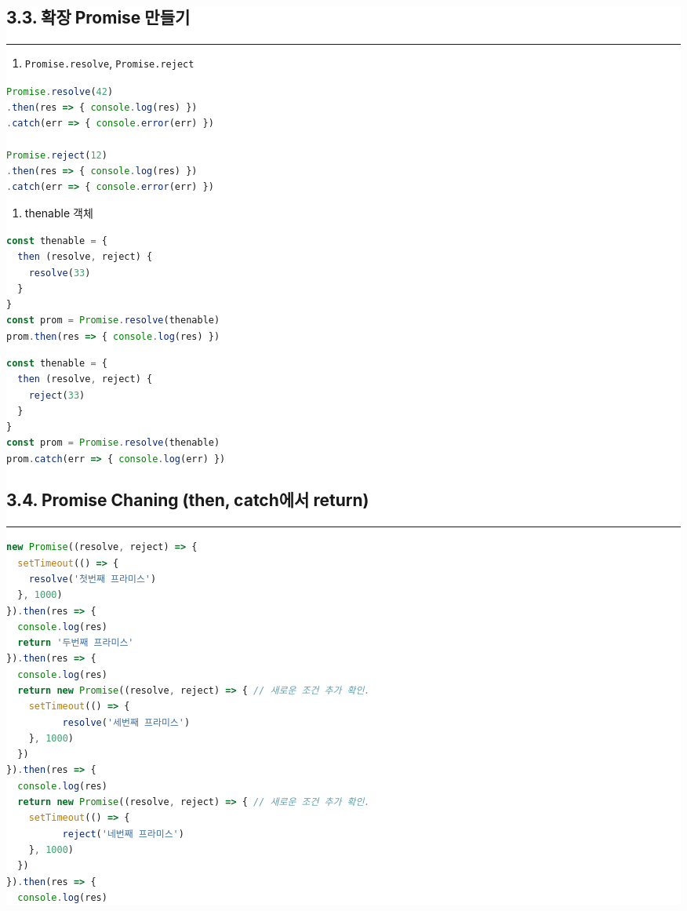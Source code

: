 
## 3.3. 확장 Promise 만들기

---

1. `Promise.resolve`, `Promise.reject`

```jsx
Promise.resolve(42)
.then(res => { console.log(res) })
.catch(err => { console.error(err) })

Promise.reject(12)
.then(res => { console.log(res) })
.catch(err => { console.error(err) })
```

1. thenable 객체

```jsx
const thenable = {
  then (resolve, reject) {
    resolve(33)
  }
}
const prom = Promise.resolve(thenable)
prom.then(res => { console.log(res) })
```

```jsx
const thenable = {
  then (resolve, reject) {
    reject(33)
  }
}
const prom = Promise.resolve(thenable)
prom.catch(err => { console.log(err) })
```

## 3.4. Promise Chaning (then, catch에서 return)

---

```jsx
new Promise((resolve, reject) => {
  setTimeout(() => {
    resolve('첫번째 프라미스')
  }, 1000)
}).then(res => {
  console.log(res)
  return '두번째 프라미스'
}).then(res => {
  console.log(res)
  return new Promise((resolve, reject) => { // 새로운 조건 추가 확인.
    setTimeout(() => {
          resolve('세번째 프라미스')
    }, 1000)
  })
}).then(res => {
  console.log(res)
  return new Promise((resolve, reject) => { // 새로운 조건 추가 확인.
    setTimeout(() => {
          reject('네번째 프라미스')
    }, 1000)
  })
}).then(res => {
  console.log(res)
```